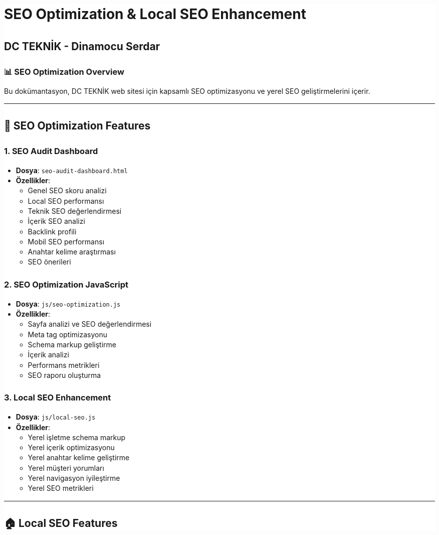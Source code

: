 # SEO Optimization & Local SEO Enhancement
## DC TEKNİK - Dinamocu Serdar

### 📊 **SEO Optimization Overview**

Bu dokümantasyon, DC TEKNİK web sitesi için kapsamlı SEO optimizasyonu ve yerel SEO geliştirmelerini içerir.

---

## 🎯 **SEO Optimization Features**

### **1. SEO Audit Dashboard**
- **Dosya**: `seo-audit-dashboard.html`
- **Özellikler**:
  - Genel SEO skoru analizi
  - Local SEO performansı
  - Teknik SEO değerlendirmesi
  - İçerik SEO analizi
  - Backlink profili
  - Mobil SEO performansı
  - Anahtar kelime araştırması
  - SEO önerileri

### **2. SEO Optimization JavaScript**
- **Dosya**: `js/seo-optimization.js`
- **Özellikler**:
  - Sayfa analizi ve SEO değerlendirmesi
  - Meta tag optimizasyonu
  - Schema markup geliştirme
  - İçerik analizi
  - Performans metrikleri
  - SEO raporu oluşturma

### **3. Local SEO Enhancement**
- **Dosya**: `js/local-seo.js`
- **Özellikler**:
  - Yerel işletme schema markup
  - Yerel içerik optimizasyonu
  - Yerel anahtar kelime geliştirme
  - Yerel müşteri yorumları
  - Yerel navigasyon iyileştirme
  - Yerel SEO metrikleri

---

## 🏠 **Local SEO Features**
